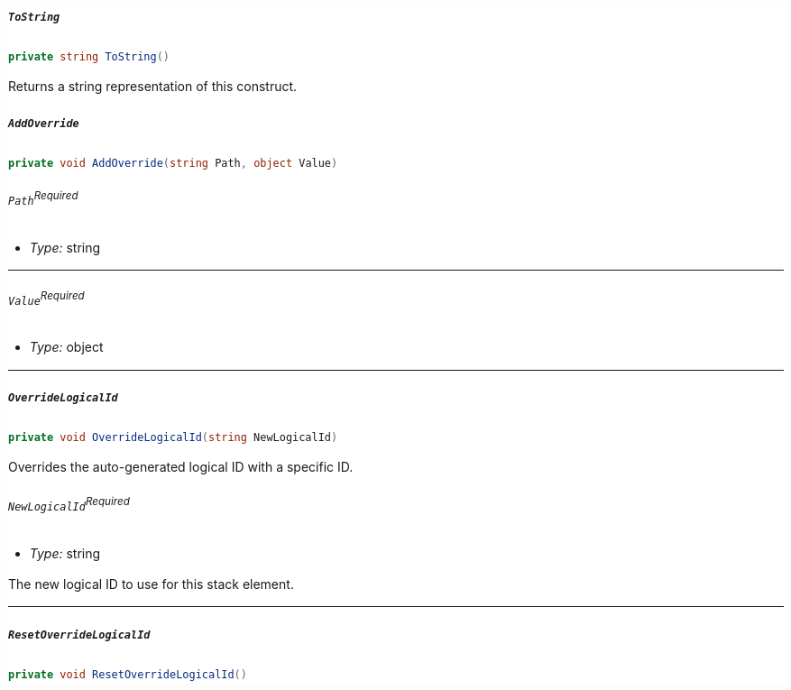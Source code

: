 
##### `ToString` <a name="ToString" id="@cdktf/provider-azuread.applicationOwner.ApplicationOwner.toString"></a>

```csharp
private string ToString()
```

Returns a string representation of this construct.

##### `AddOverride` <a name="AddOverride" id="@cdktf/provider-azuread.applicationOwner.ApplicationOwner.addOverride"></a>

```csharp
private void AddOverride(string Path, object Value)
```

###### `Path`<sup>Required</sup> <a name="Path" id="@cdktf/provider-azuread.applicationOwner.ApplicationOwner.addOverride.parameter.path"></a>

- *Type:* string

---

###### `Value`<sup>Required</sup> <a name="Value" id="@cdktf/provider-azuread.applicationOwner.ApplicationOwner.addOverride.parameter.value"></a>

- *Type:* object

---

##### `OverrideLogicalId` <a name="OverrideLogicalId" id="@cdktf/provider-azuread.applicationOwner.ApplicationOwner.overrideLogicalId"></a>

```csharp
private void OverrideLogicalId(string NewLogicalId)
```

Overrides the auto-generated logical ID with a specific ID.

###### `NewLogicalId`<sup>Required</sup> <a name="NewLogicalId" id="@cdktf/provider-azuread.applicationOwner.ApplicationOwner.overrideLogicalId.parameter.newLogicalId"></a>

- *Type:* string

The new logical ID to use for this stack element.

---

##### `ResetOverrideLogicalId` <a name="ResetOverrideLogicalId" id="@cdktf/provider-azuread.applicationOwner.ApplicationOwner.resetOverrideLogicalId"></a>

```csharp
private void ResetOverrideLogicalId()
```
